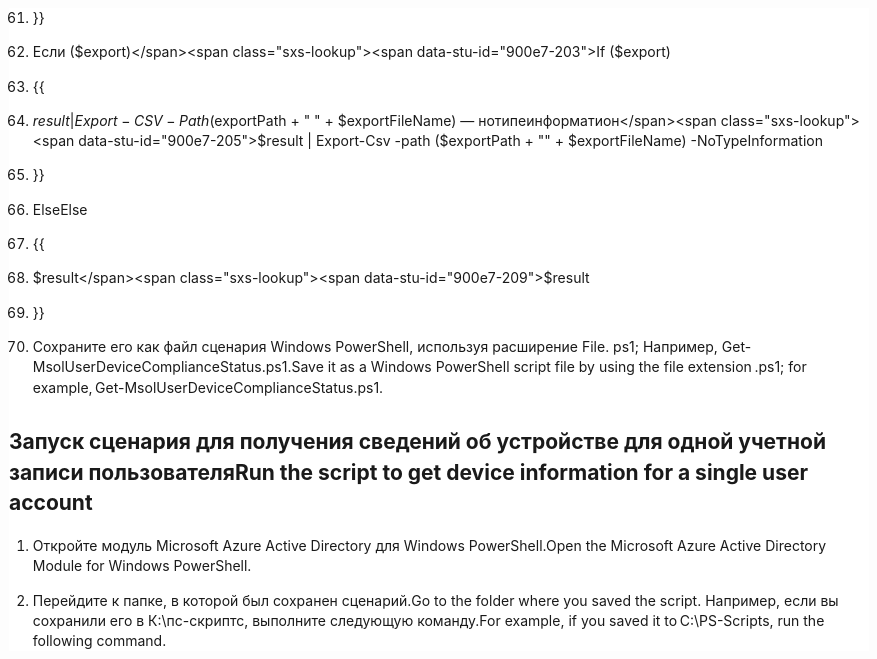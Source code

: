 
61.  <span data-ttu-id="900e7-202">}</span><span class="sxs-lookup"><span data-stu-id="900e7-202">}</span></span>
    

63.  <span data-ttu-id="900e7-203">Если ($export)</span><span class="sxs-lookup"><span data-stu-id="900e7-203">If ($export)</span></span>
    

64.  <span data-ttu-id="900e7-204">{</span><span class="sxs-lookup"><span data-stu-id="900e7-204">{</span></span>
    

65.  <span data-ttu-id="900e7-205">$result | Export-CSV-Path ($exportPath + " \" + $exportFileName) — нотипеинформатион</span><span class="sxs-lookup"><span data-stu-id="900e7-205">$result | Export-Csv -path ($exportPath + "\" + $exportFileName) -NoTypeInformation</span></span>
    

66.  <span data-ttu-id="900e7-206">}</span><span class="sxs-lookup"><span data-stu-id="900e7-206">}</span></span>
    

67.  <span data-ttu-id="900e7-207">Else</span><span class="sxs-lookup"><span data-stu-id="900e7-207">Else</span></span>
    

68.  <span data-ttu-id="900e7-208">{</span><span class="sxs-lookup"><span data-stu-id="900e7-208">{</span></span>
    

69.  <span data-ttu-id="900e7-209">$result</span><span class="sxs-lookup"><span data-stu-id="900e7-209">$result</span></span>
    

70.  <span data-ttu-id="900e7-210">}</span><span class="sxs-lookup"><span data-stu-id="900e7-210">}</span></span>
    

71.  <span data-ttu-id="900e7-211">Сохраните его как файл сценария Windows PowerShell, используя расширение File. ps1; Например, Get-MsolUserDeviceComplianceStatus.ps1.</span><span class="sxs-lookup"><span data-stu-id="900e7-211">Save it as a Windows PowerShell script file by using the file extension .ps1; for example, Get-MsolUserDeviceComplianceStatus.ps1.</span></span>   

## <a name="run-the-script-to-get-device-information-for-a-single-user-account"></a><span data-ttu-id="900e7-212">Запуск сценария для получения сведений об устройстве для одной учетной записи пользователя</span><span class="sxs-lookup"><span data-stu-id="900e7-212">Run the script to get device information for a single user account</span></span>

1. <span data-ttu-id="900e7-213">Откройте модуль Microsoft Azure Active Directory для Windows PowerShell.</span><span class="sxs-lookup"><span data-stu-id="900e7-213">Open the Microsoft Azure Active Directory Module for Windows PowerShell.</span></span>
    
2. <span data-ttu-id="900e7-214">Перейдите к папке, в которой был сохранен сценарий.</span><span class="sxs-lookup"><span data-stu-id="900e7-214">Go to the folder where you saved the script.</span></span> <span data-ttu-id="900e7-215">Например, если вы сохранили его в К:\пс-скриптс, выполните следующую команду.</span><span class="sxs-lookup"><span data-stu-id="900e7-215">For example, if you saved it to C:\PS-Scripts, run the following command.</span></span>
    